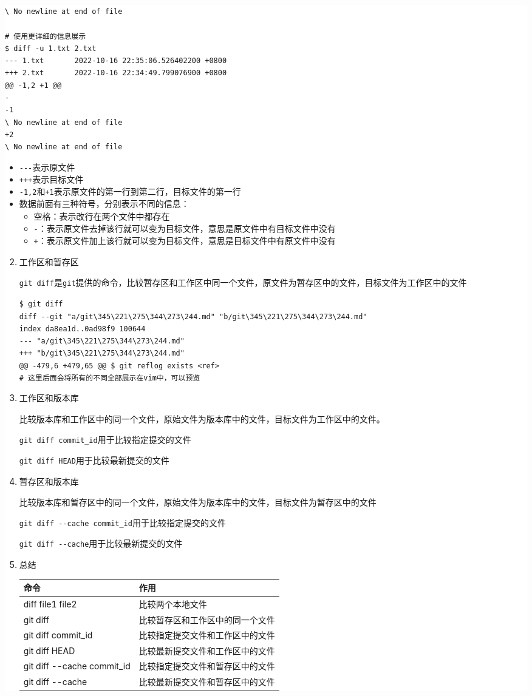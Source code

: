   ```shell
   \ No newline at end of file
   
   # 使用更详细的信息展示
   $ diff -u 1.txt 2.txt
   --- 1.txt       2022-10-16 22:35:06.526402200 +0800
   +++ 2.txt       2022-10-16 22:34:49.799076900 +0800
   @@ -1,2 +1 @@
   -
   -1
   \ No newline at end of file
   +2
   \ No newline at end of file
   ```

   + `---`表示原文件
   + `+++`表示目标文件
   + `-1,2`和`+1`表示原文件的第一行到第二行，目标文件的第一行
   + 数据前面有三种符号，分别表示不同的信息：
     + 空格：表示改行在两个文件中都存在
     + `-`：表示原文件去掉该行就可以变为目标文件，意思是原文件中有目标文件中没有
     + `+`：表示原文件加上该行就可以变为目标文件，意思是目标文件中有原文件中没有

2. 工作区和暂存区

   `git diff`是`git`提供的命令，比较暂存区和工作区中同一个文件，原文件为暂存区中的文件，目标文件为工作区中的文件

   ```shell
   $ git diff
   diff --git "a/git\345\221\275\344\273\244.md" "b/git\345\221\275\344\273\244.md"
   index da8ea1d..0ad98f9 100644
   --- "a/git\345\221\275\344\273\244.md"
   +++ "b/git\345\221\275\344\273\244.md"
   @@ -479,6 +479,65 @@ $ git reflog exists <ref>
   # 这里后面会将所有的不同全部展示在vim中，可以预览
   ```

3. 工作区和版本库

   比较版本库和工作区中的同一个文件，原始文件为版本库中的文件，目标文件为工作区中的文件。

   `git diff commit_id`用于比较指定提交的文件

   `git diff HEAD`用于比较最新提交的文件

4. 暂存区和版本库

   比较版本库和暂存区中的同一个文件，原始文件为版本库中的文件，目标文件为暂存区中的文件

   `git diff --cache commit_id`用于比较指定提交的文件

   `git diff --cache`用于比较最新提交的文件

5. 总结

   | 命令                       | 作用                             |
   | -------------------------- | -------------------------------- |
   | diff file1 file2           | 比较两个本地文件                 |
   | git diff                   | 比较暂存区和工作区中的同一个文件 |
   | git diff commit_id         | 比较指定提交文件和工作区中的文件 |
   | git diff HEAD              | 比较最新提交文件和工作区中的文件 |
   | git diff --cache commit_id | 比较指定提交文件和暂存区中的文件 |
   | git diff --cache           | 比较最新提交文件和暂存区中的文件 |
